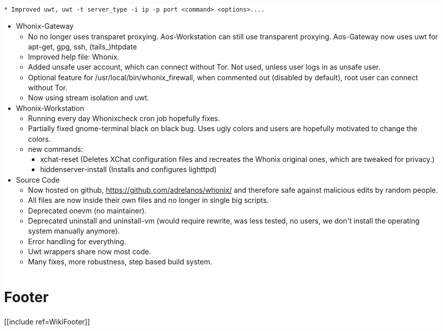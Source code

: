     * Improved uwt, uwt -t server_type -i ip -p port <command> <options>....
* Whonix-Gateway
    * No no longer uses transparet proxying. Aos-Workstation can still use transparent proxying. Aos-Gateway now uses uwt for apt-get, gpg, ssh, (tails_)htpdate
    * Improved help file: Whonix.
    * Added unsafe user account, which can connect without Tor. Not used, unless user logs in as unsafe user.
    * Optional feature for /usr/local/bin/whonix_firewall, when commented out (disabled by default), root user can connect without Tor.
    * Now using stream isolation and uwt.
* Whonix-Workstation
    * Running every day Whonixcheck cron job hopefully fixes.
    * Partially fixed gnome-terminal black on black bug. Uses ugly colors and users are hopefully motivated to change the colors.
    * new commands:
        * xchat-reset (Deletes XChat configuration files and recreates the Whonix original ones, which are tweaked for privacy.)
        * hiddenserver-install (Installs and configures lighttpd)
* Source Code
    * Now hosted on github, https://github.com/adrelanos/whonix/ and therefore safe against malicious edits by random people.
    * All files are now inside their own files and no longer in single big scripts.
    * Deprecated onevm (no maintainer).
    * Deprecated uninstall and uninstall-vm (would require rewrite, was less tested, no users, we don't install the operating system manually anymore).
    * Error handling for everything.
    * Uwt wrappers share now most code.
    * Many fixes, more robustness, step based build system.

# Footer #
[[include ref=WikiFooter]]